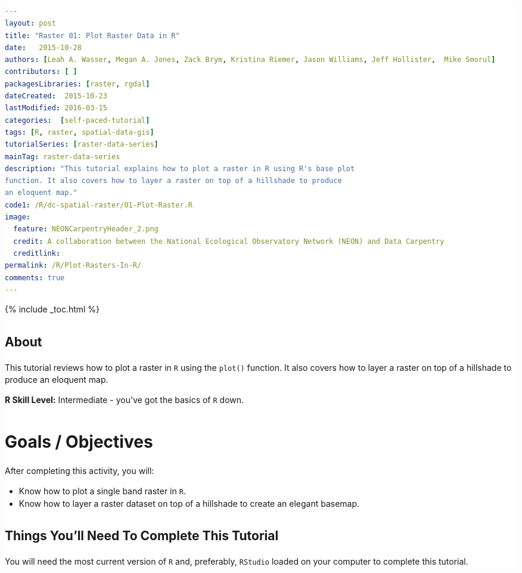 ```yaml
---
layout: post
title: "Raster 01: Plot Raster Data in R"
date:   2015-10-28
authors: [Leah A. Wasser, Megan A. Jones, Zack Brym, Kristina Riemer, Jason Williams, Jeff Hollister,  Mike Smorul]
contributors: [ ]
packagesLibraries: [raster, rgdal]
dateCreated:  2015-10-23
lastModified: 2016-03-15
categories:  [self-paced-tutorial]
tags: [R, raster, spatial-data-gis]
tutorialSeries: [raster-data-series]
mainTag: raster-data-series
description: "This tutorial explains how to plot a raster in R using R's base plot
function. It also covers how to layer a raster on top of a hillshade to produce 
an eloquent map."
code1: /R/dc-spatial-raster/01-Plot-Raster.R
image:
  feature: NEONCarpentryHeader_2.png
  credit: A collaboration between the National Ecological Observatory Network (NEON) and Data Carpentry
  creditlink:
permalink: /R/Plot-Rasters-In-R/
comments: true
---
```


{% include _toc.html %}

## About
This tutorial reviews how to plot a raster in `R` using the `plot()` 
function. It also covers how to layer a raster on top of a hillshade to produce 
an eloquent map.

**R Skill Level:** Intermediate - you've got the basics of `R` down.

<div id="objectives" markdown="1">

# Goals / Objectives

After completing this activity, you will:

* Know how to plot a single band raster in `R`.
* Know how to layer a raster dataset on top of a hillshade to create an elegant 
basemap.

## Things You’ll Need To Complete This Tutorial

You will need the most current version of `R` and, preferably, `RStudio` loaded
on your computer to complete this tutorial.
